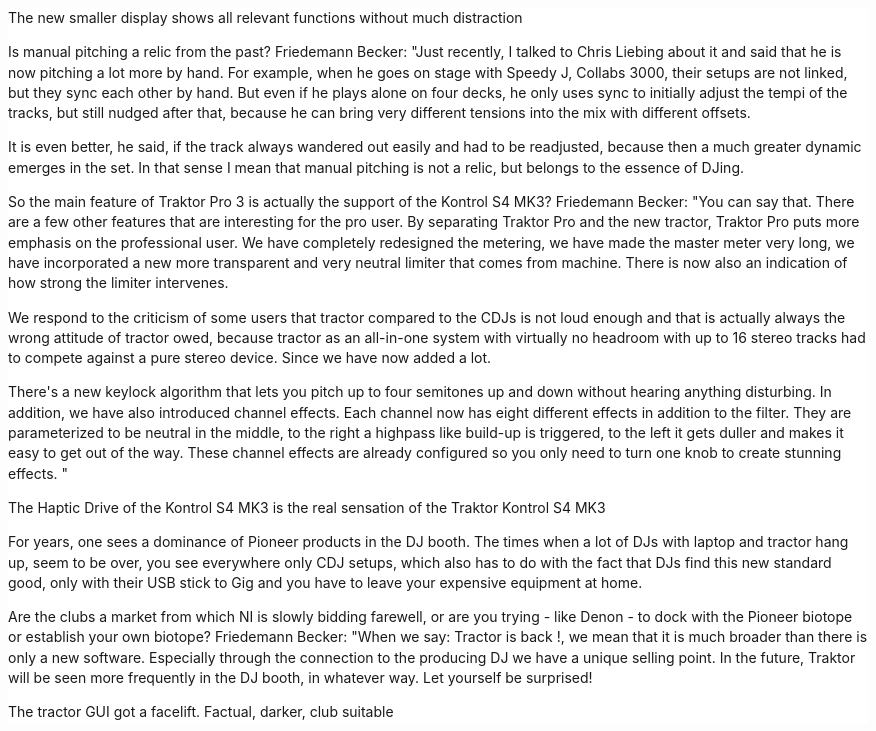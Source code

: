 
The new smaller display shows all relevant functions without much distraction

Is manual pitching a relic from the past?
Friedemann Becker: "Just recently, I talked to Chris Liebing about it and said that he is now pitching a lot more by hand. For example, when he goes on stage with Speedy J, Collabs 3000, their setups are not linked, but they sync each other by hand. But even if he plays alone on four decks, he only uses sync to initially adjust the tempi of the tracks, but still nudged after that, because he can bring very different tensions into the mix with different offsets.

It is even better, he said, if the track always wandered out easily and had to be readjusted, because then a much greater dynamic emerges in the set. In that sense I mean that manual pitching is not a relic, but belongs to the essence of DJing.

So the main feature of Traktor Pro 3 is actually the support of the Kontrol S4 MK3?
Friedemann Becker: "You can say that. There are a few other features that are interesting for the pro user. By separating Traktor Pro and the new tractor, Traktor Pro puts more emphasis on the professional user. We have completely redesigned the metering, we have made the master meter very long, we have incorporated a new more transparent and very neutral limiter that comes from machine. There is now also an indication of how strong the limiter intervenes.

We respond to the criticism of some users that tractor compared to the CDJs is not loud enough and that is actually always the wrong attitude of tractor owed, because tractor as an all-in-one system with virtually no headroom with up to 16 stereo tracks had to compete against a pure stereo device. Since we have now added a lot.

There's a new keylock algorithm that lets you pitch up to four semitones up and down without hearing anything disturbing. In addition, we have also introduced channel effects. Each channel now has eight different effects in addition to the filter. They are parameterized to be neutral in the middle, to the right a highpass like build-up is triggered, to the left it gets duller and makes it easy to get out of the way. These channel effects are already configured so you only need to turn one knob to create stunning effects. "


The Haptic Drive of the Kontrol S4 MK3 is the real sensation of the Traktor Kontrol S4 MK3

For years, one sees a dominance of Pioneer products in the DJ booth. The times when a lot of DJs with laptop and tractor hang up, seem to be over, you see everywhere only CDJ setups, which also has to do with the fact that DJs find this new standard good, only with their USB stick to Gig and you have to leave your expensive equipment at home.

Are the clubs a market from which NI is slowly bidding farewell, or are you trying - like Denon - to dock with the Pioneer biotope or establish your own biotope? 
Friedemann Becker: "When we say: Tractor is back !, we mean that it is much broader than there is only a new software. Especially through the connection to the producing DJ we have a unique selling point. In the future, Traktor will be seen more frequently in the DJ booth, in whatever way. Let yourself be surprised!


The tractor GUI got a facelift. Factual, darker, club suitable
